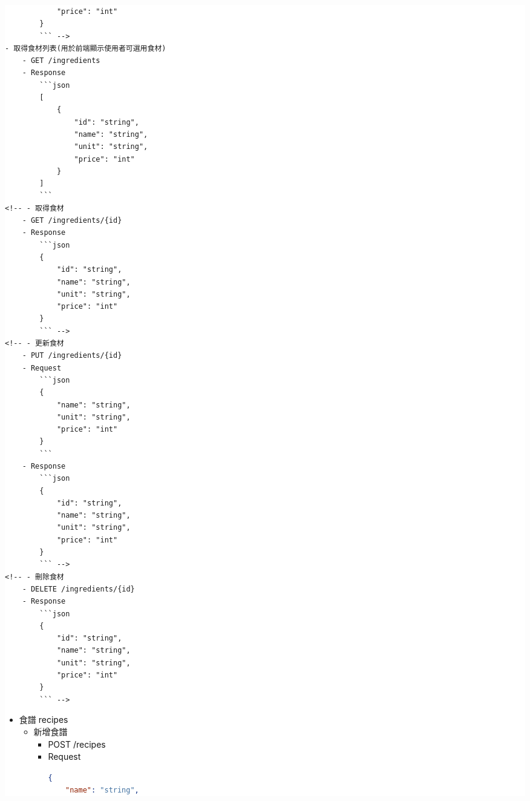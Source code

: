                 "price": "int"
            }
            ``` -->
    - 取得食材列表(用於前端顯示使用者可選用食材)
        - GET /ingredients
        - Response
            ```json
            [
                {
                    "id": "string",
                    "name": "string",
                    "unit": "string",
                    "price": "int"
                }
            ]
            ```
    <!-- - 取得食材
        - GET /ingredients/{id}
        - Response
            ```json
            {
                "id": "string",
                "name": "string",
                "unit": "string",
                "price": "int"
            }
            ``` -->
    <!-- - 更新食材
        - PUT /ingredients/{id}
        - Request
            ```json
            {
                "name": "string",
                "unit": "string",
                "price": "int"
            }
            ```
        - Response
            ```json
            {
                "id": "string",
                "name": "string",
                "unit": "string",
                "price": "int"
            }
            ``` -->
    <!-- - 刪除食材
        - DELETE /ingredients/{id}
        - Response
            ```json
            {
                "id": "string",
                "name": "string",
                "unit": "string",
                "price": "int"
            }
            ``` -->
- 食譜 recipes
    - 新增食譜
        - POST /recipes
        - Request
            ```json
            {
                "name": "string",